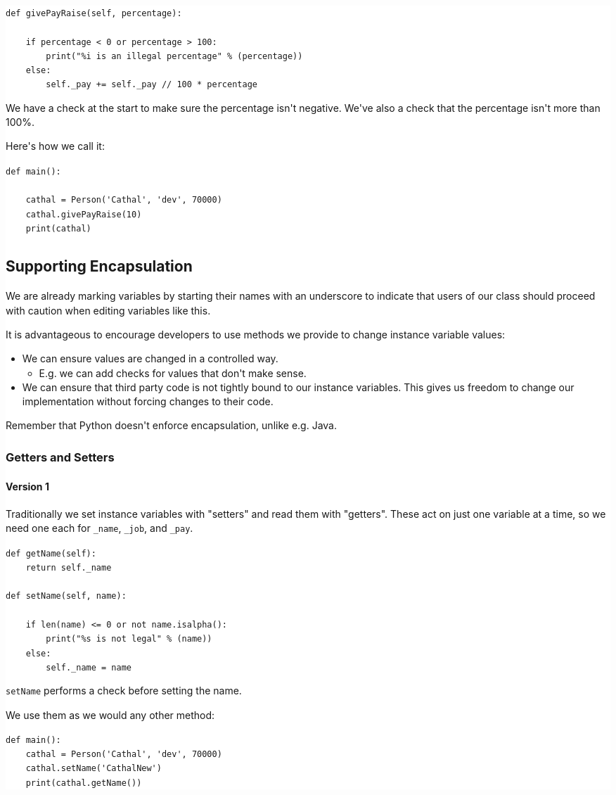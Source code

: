 	def givePayRaise(self, percentage):

		if percentage < 0 or percentage > 100:
			print("%i is an illegal percentage" % (percentage))
		else:
			self._pay += self._pay // 100 * percentage

We have a check at the start to make sure the percentage isn't negative. We've also a check that the percentage isn't more than 100%.

Here's how we call it:

	def main():

		cathal = Person('Cathal', 'dev', 70000)
		cathal.givePayRaise(10)
		print(cathal)

## Supporting Encapsulation

We are already marking variables by starting their names with an underscore to indicate that users of our class should proceed with caution when editing variables like this.

It is advantageous to encourage developers to use methods we provide to change instance variable values:

* We can ensure values are changed in a controlled way.
	* E.g. we can add checks for values that don't make sense.
* We can ensure that third party code is not tightly bound to our instance variables. This gives us freedom to change our implementation without forcing changes to their code.

Remember that Python doesn't enforce encapsulation, unlike e.g. Java.

### Getters and Setters

#### Version 1

Traditionally we set instance variables with "setters" and read them with "getters". These act on just one variable at a time, so we need one each for `_name`, `_job`, and `_pay`.

	def getName(self):
		return self._name

	def setName(self, name):

		if len(name) <= 0 or not name.isalpha():
			print("%s is not legal" % (name))
		else:
			self._name = name

`setName` performs a check before setting the name.

We use them as we would any other method:

	def main():
		cathal = Person('Cathal', 'dev', 70000)
		cathal.setName('CathalNew')
		print(cathal.getName())
